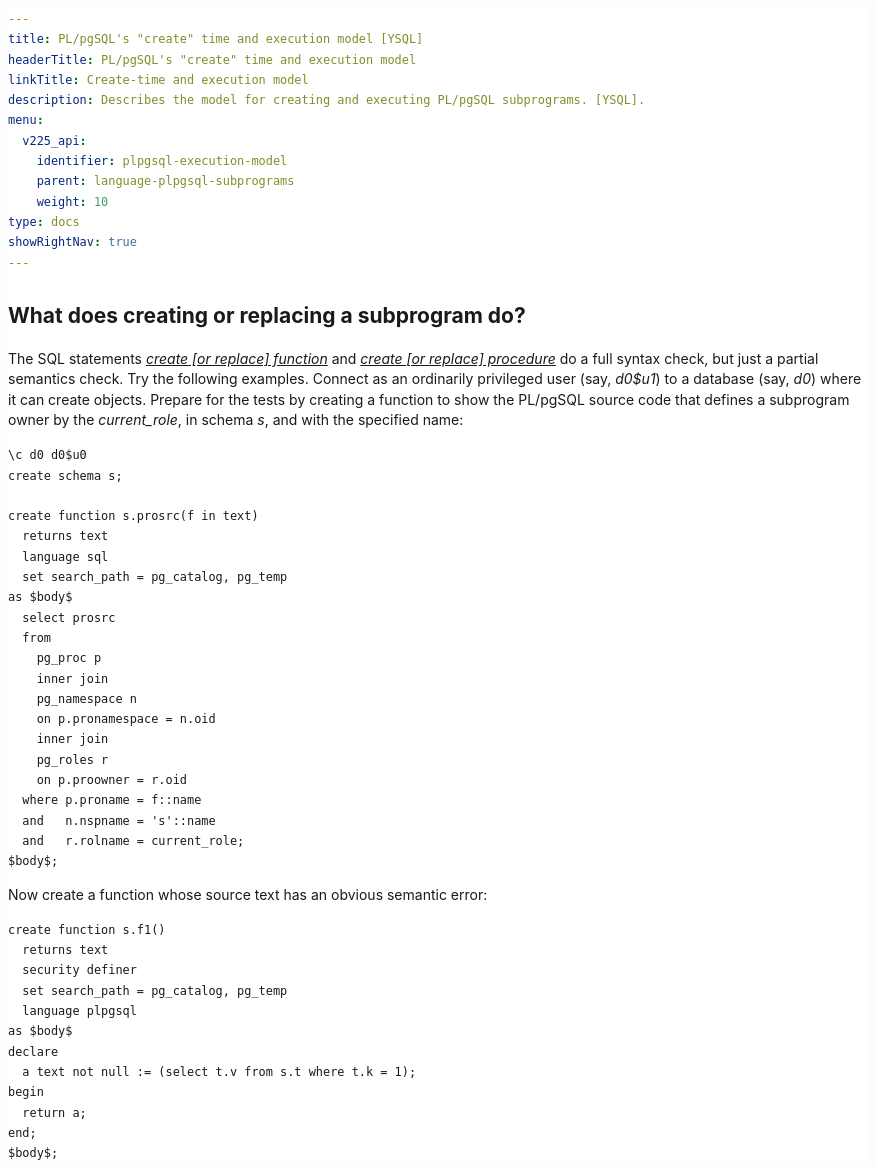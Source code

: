 ```yaml
---
title: PL/pgSQL's "create" time and execution model [YSQL]
headerTitle: PL/pgSQL's "create" time and execution model
linkTitle: Create-time and execution model
description: Describes the model for creating and executing PL/pgSQL subprograms. [YSQL].
menu:
  v225_api:
    identifier: plpgsql-execution-model
    parent: language-plpgsql-subprograms
    weight: 10
type: docs
showRightNav: true
---
```


## What does creating or replacing a subprogram do?

The SQL statements _[create [or replace] function](../../../the-sql-language/statements/ddl_create_function/)_ and _[create [or replace] procedure](../../../the-sql-language/statements/ddl_create_procedure/)_ do a full syntax check, but just a partial semantics check. Try the following examples. Connect as an ordinarily privileged user (say, _d0$u1_) to a database (say, _d0_) where it can create objects. Prepare for the tests by creating a function to show the PL/pgSQL source code that defines a subprogram owner by the _current_role_,  in schema _s_, and with the specified name:

```plpgsql
\c d0 d0$u0
create schema s;

create function s.prosrc(f in text)
  returns text
  language sql
  set search_path = pg_catalog, pg_temp
as $body$
  select prosrc
  from
    pg_proc p
    inner join
    pg_namespace n
    on p.pronamespace = n.oid
    inner join
    pg_roles r
    on p.proowner = r.oid
  where p.proname = f::name
  and   n.nspname = 's'::name
  and   r.rolname = current_role;
$body$;
```

Now create a function whose source text has an obvious semantic error:

```plpgsql
create function s.f1()
  returns text
  security definer
  set search_path = pg_catalog, pg_temp
  language plpgsql
as $body$
declare
  a text not null := (select t.v from s.t where t.k = 1);
begin
  return a;
end;
$body$;
```
